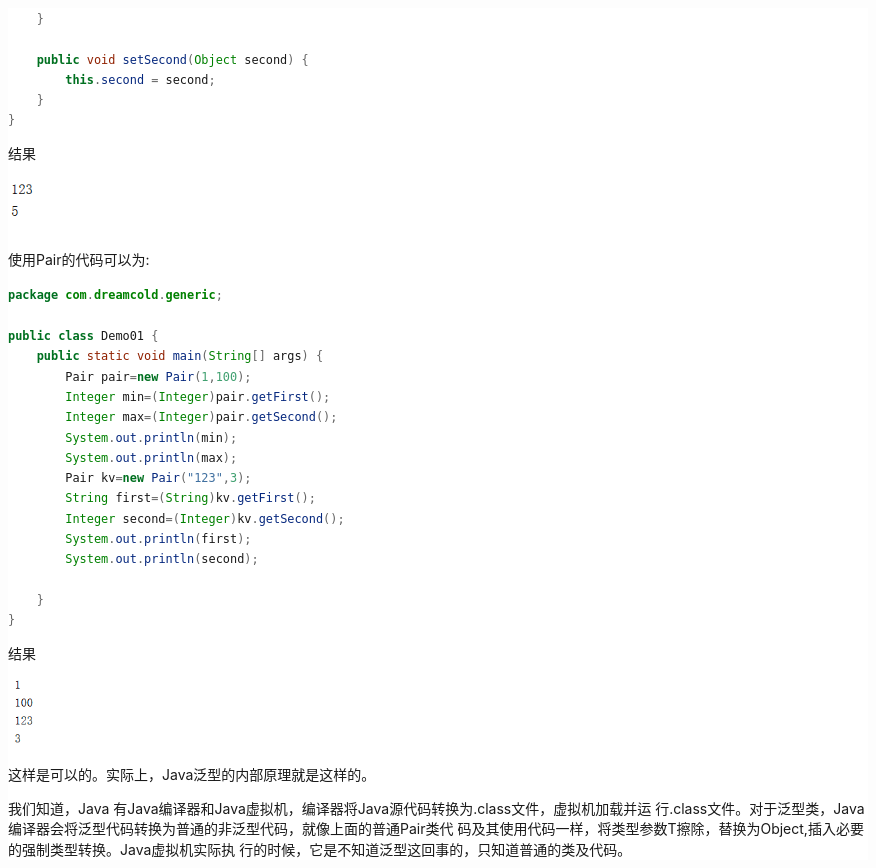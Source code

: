 ```java
    }

    public void setSecond(Object second) {
        this.second = second;
    }
}

```

结果

<img src="images/image-20201201183957012.png" alt="image-20201201183957012" style="zoom:80%;" />

使用Pair的代码可以为:

```java
package com.dreamcold.generic;

public class Demo01 {
    public static void main(String[] args) {
        Pair pair=new Pair(1,100);
        Integer min=(Integer)pair.getFirst();
        Integer max=(Integer)pair.getSecond();
        System.out.println(min);
        System.out.println(max);
        Pair kv=new Pair("123",3);
        String first=(String)kv.getFirst();
        Integer second=(Integer)kv.getSecond();
        System.out.println(first);
        System.out.println(second);

    }
}
```

结果

<img src="images/image-20201201184516632.png" alt="image-20201201184516632" style="zoom:67%;" />

这样是可以的。实际上，Java泛型的内部原理就是这样的。

我们知道，Java 有Java编译器和Java虚拟机，编译器将Java源代码转换为.class文件，虚拟机加载并运
行.class文件。对于泛型类，Java编译器会将泛型代码转换为普通的非泛型代码，就像上面的普通Pair类代
码及其使用代码一样，将类型参数T擦除，替换为Object,插入必要的强制类型转换。Java虚拟机实际执
行的时候，它是不知道泛型这回事的，只知道普通的类及代码。
